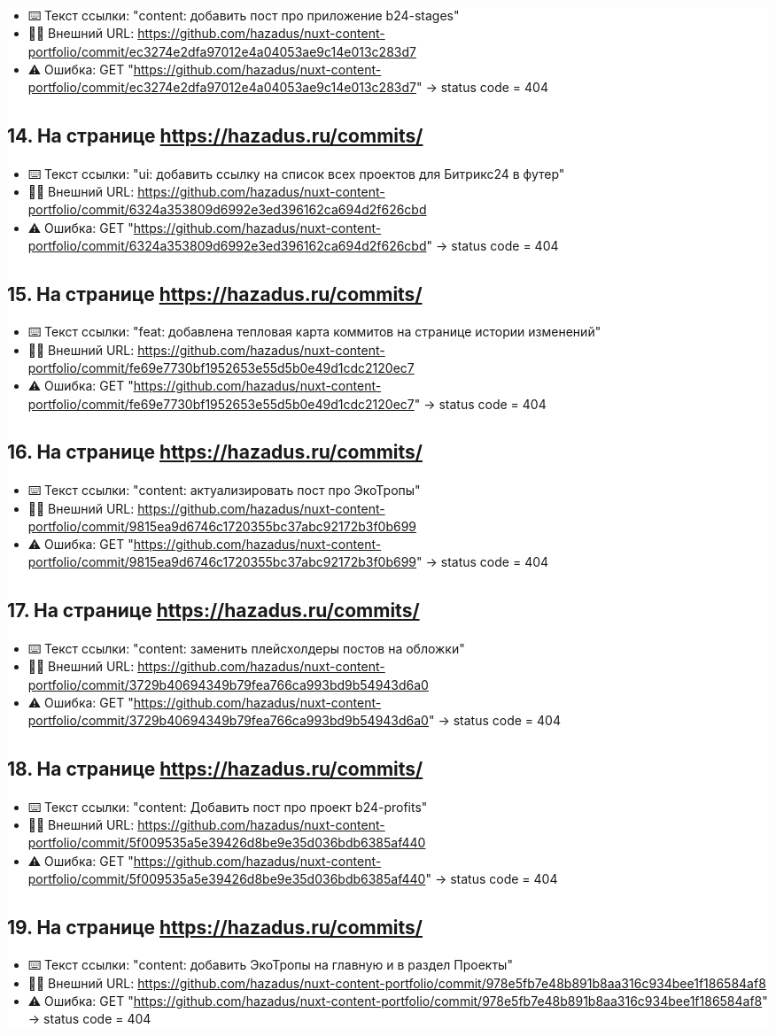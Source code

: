- ⌨️ Текст ссылки: "content: добавить пост про приложение b24-stages"
- ⛓️‍💥 Внешний URL: https://github.com/hazadus/nuxt-content-portfolio/commit/ec3274e2dfa97012e4a04053ae9c14e013c283d7
- ⚠️ Ошибка: GET "https://github.com/hazadus/nuxt-content-portfolio/commit/ec3274e2dfa97012e4a04053ae9c14e013c283d7" → status code = 404

## 14. На странице https://hazadus.ru/commits/

- ⌨️ Текст ссылки: "ui: добавить ссылку на список всех проектов для Битрикс24 в футер"
- ⛓️‍💥 Внешний URL: https://github.com/hazadus/nuxt-content-portfolio/commit/6324a353809d6992e3ed396162ca694d2f626cbd
- ⚠️ Ошибка: GET "https://github.com/hazadus/nuxt-content-portfolio/commit/6324a353809d6992e3ed396162ca694d2f626cbd" → status code = 404

## 15. На странице https://hazadus.ru/commits/

- ⌨️ Текст ссылки: "feat: добавлена тепловая карта коммитов на странице истории изменений"
- ⛓️‍💥 Внешний URL: https://github.com/hazadus/nuxt-content-portfolio/commit/fe69e7730bf1952653e55d5b0e49d1cdc2120ec7
- ⚠️ Ошибка: GET "https://github.com/hazadus/nuxt-content-portfolio/commit/fe69e7730bf1952653e55d5b0e49d1cdc2120ec7" → status code = 404

## 16. На странице https://hazadus.ru/commits/

- ⌨️ Текст ссылки: "content: актуализировать пост про ЭкоТропы"
- ⛓️‍💥 Внешний URL: https://github.com/hazadus/nuxt-content-portfolio/commit/9815ea9d6746c1720355bc37abc92172b3f0b699
- ⚠️ Ошибка: GET "https://github.com/hazadus/nuxt-content-portfolio/commit/9815ea9d6746c1720355bc37abc92172b3f0b699" → status code = 404

## 17. На странице https://hazadus.ru/commits/

- ⌨️ Текст ссылки: "content: заменить плейсхолдеры постов на обложки"
- ⛓️‍💥 Внешний URL: https://github.com/hazadus/nuxt-content-portfolio/commit/3729b40694349b79fea766ca993bd9b54943d6a0
- ⚠️ Ошибка: GET "https://github.com/hazadus/nuxt-content-portfolio/commit/3729b40694349b79fea766ca993bd9b54943d6a0" → status code = 404

## 18. На странице https://hazadus.ru/commits/

- ⌨️ Текст ссылки: "content: Добавить пост про проект b24-profits"
- ⛓️‍💥 Внешний URL: https://github.com/hazadus/nuxt-content-portfolio/commit/5f009535a5e39426d8be9e35d036bdb6385af440
- ⚠️ Ошибка: GET "https://github.com/hazadus/nuxt-content-portfolio/commit/5f009535a5e39426d8be9e35d036bdb6385af440" → status code = 404

## 19. На странице https://hazadus.ru/commits/

- ⌨️ Текст ссылки: "content: добавить ЭкоТропы на главную и в раздел Проекты"
- ⛓️‍💥 Внешний URL: https://github.com/hazadus/nuxt-content-portfolio/commit/978e5fb7e48b891b8aa316c934bee1f186584af8
- ⚠️ Ошибка: GET "https://github.com/hazadus/nuxt-content-portfolio/commit/978e5fb7e48b891b8aa316c934bee1f186584af8" → status code = 404
